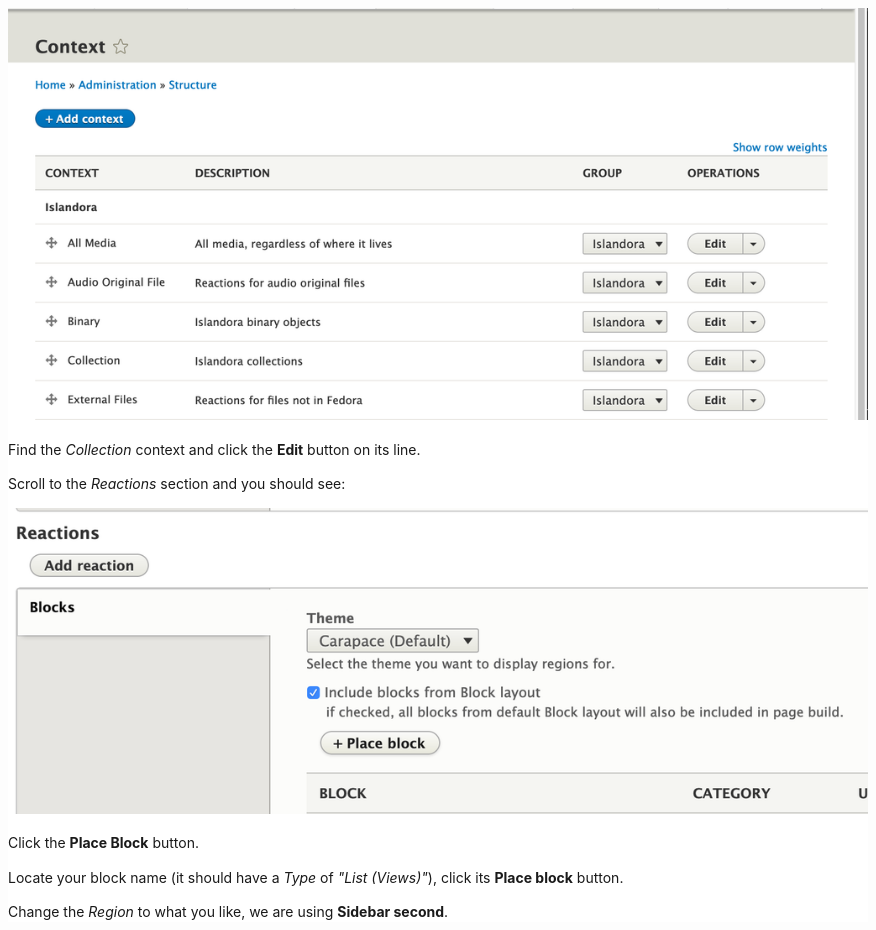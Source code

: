 ![Context screenshot](./screenshots/collection_search/context_list.png)

Find the _Collection_ context and click the **Edit** button on its line.

Scroll to the _Reactions_ section and you should see:

![Collection context reaction](./screenshots/collection_search/context_place_block.png)

Click the **Place Block** button.

Locate your block name (it should have a _Type_ of _"List (Views)"_), click its **Place block** button.

Change the _Region_ to what you like, we are using **Sidebar second**.
